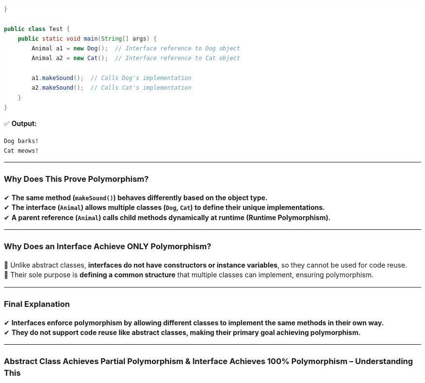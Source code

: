 ```java
}

public class Test {
    public static void main(String[] args) {
        Animal a1 = new Dog();  // Interface reference to Dog object
        Animal a2 = new Cat();  // Interface reference to Cat object
		
        a1.makeSound();  // Calls Dog's implementation
        a2.makeSound();  // Calls Cat's implementation
    }
}
```

✅ **Output:**

```sh
Dog barks!
Cat meows!
```

---

### **Why Does This Prove Polymorphism?**

✔ **The same method (`makeSound()`) behaves differently based on the object type.**  
✔ **The interface (`Animal`) allows multiple classes (`Dog`, `Cat`) to define their unique implementations.**  
✔ **A parent reference (`Animal`) calls child methods dynamically at runtime (Runtime Polymorphism).**

---

### **Why Does an Interface Achieve ONLY Polymorphism?**

🔹 Unlike abstract classes, **interfaces do not have constructors or instance variables**, so they cannot be used for code reuse.  
🔹 Their sole purpose is **defining a common structure** that multiple classes can implement, ensuring polymorphism.

---

### **Final Explanation**

✔ **Interfaces enforce polymorphism by allowing different classes to implement the same methods in their own way.**  
✔ **They do not support code reuse like abstract classes, making their primary goal achieving polymorphism.**



---



### **Abstract Class Achieves Partial Polymorphism & Interface Achieves 100% Polymorphism – Understanding This**
